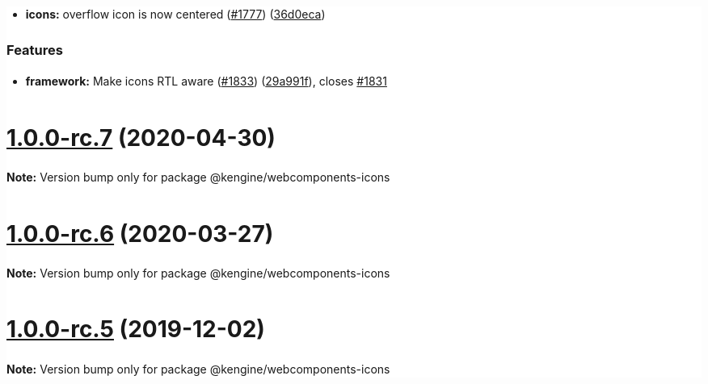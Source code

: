 * **icons:** overflow icon is now centered ([#1777](https://github.com/khulnasoft-lab/kengine-webcomponents/issues/1777)) ([36d0eca](https://github.com/khulnasoft-lab/kengine-webcomponents/commit/36d0eca))


### Features

* **framework:** Make icons RTL aware ([#1833](https://github.com/khulnasoft-lab/kengine-webcomponents/issues/1833)) ([29a991f](https://github.com/khulnasoft-lab/kengine-webcomponents/commit/29a991f)), closes [#1831](https://github.com/khulnasoft-lab/kengine-webcomponents/issues/1831)





# [1.0.0-rc.7](https://github.com/khulnasoft-lab/kengine-webcomponents/compare/v1.0.0-rc.6...v1.0.0-rc.7) (2020-04-30)

**Note:** Version bump only for package @kengine/webcomponents-icons





# [1.0.0-rc.6](https://github.com/khulnasoft-lab/kengine-webcomponents/compare/v1.0.0-rc.5...v1.0.0-rc.6) (2020-03-27)

**Note:** Version bump only for package @kengine/webcomponents-icons




# [1.0.0-rc.5](https://github.com/khulnasoft-lab/kengine-webcomponents/compare/v1.0.0-rc.4...v1.0.0-rc.5) (2019-12-02)

**Note:** Version bump only for package @kengine/webcomponents-icons
